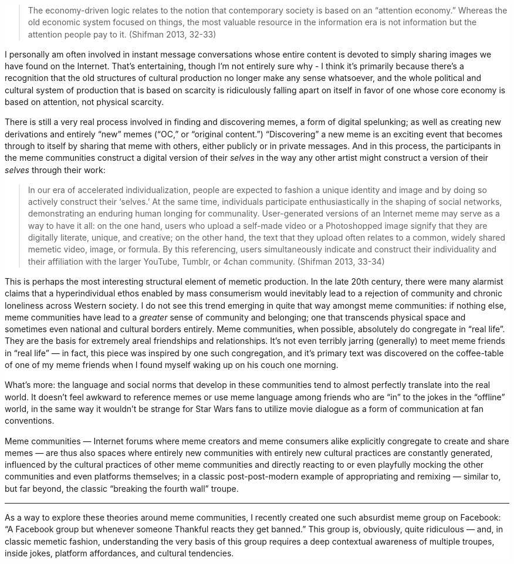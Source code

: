 > The economy-driven logic relates to the notion that contemporary society is based on an “attention economy.” Whereas the old economic system focused on things, the most valuable resource in the information era is not information but the attention people pay to it. (Shifman 2013, 32-33)

I personally am often involved in instant message conversations whose entire content is devoted to simply sharing images we have found on the Internet. That’s entertaining, though I’m not entirely sure why - I think it’s primarily because there’s a recognition that the old structures of cultural production no longer make any sense whatsoever, and the whole political and cultural system of production that is based on scarcity is ridiculously falling apart on itself in favor of one whose core economy is based on attention, not physical scarcity. 

There is still a very real process involved in finding and discovering memes, a form of digital spelunking; as well as creating new derivations and entirely “new” memes (“OC,” or “original content.”) “Discovering” a new meme is an exciting event that becomes through to itself by sharing that meme with others, either publicly or in private messages. And in this process, the participants in the meme communities construct a digital version of their _selves_ in the way any other artist might construct a version of their _selves_ through their work: 

> In our era of accelerated individualization, people are expected to fashion a unique identity and image and by doing so actively construct their ‘selves.’ At the same time, individuals participate enthusiastically in the shaping of social networks, demonstrating an enduring human longing for communality. User-generated versions of an Internet meme may serve as a way to have it all: on the one hand, users who upload a self-made video or a Photoshopped image signify that they are digitally literate, unique, and creative; on the other hand, the text that they upload often relates to a common, widely shared memetic video, image, or formula. By this referencing, users simultaneously indicate and construct their individuality and their affiliation with the larger YouTube, Tumblr, or 4chan community. (Shifman 2013, 33-34)

This is perhaps the most interesting structural element of memetic production. In the late 20th century, there were many alarmist claims that a hyperindividual ethos enabled by mass consumerism would inevitably lead to a rejection of community and chronic loneliness across Western society. I do not see this trend emerging in quite that way amongst meme communities: if nothing else, meme communities have lead to a _greater_ sense of community and belonging; one that transcends physical space and sometimes even national and cultural borders entirely. Meme communities, when possible, absolutely do congregate in “real life”. They are the basis for extremely areal friendships and relationships. It’s not even terribly jarring (generally) to meet meme friends in “real life” — in fact, this piece was inspired by one such congregation, and it’s primary text was discovered on the coffee-table of one of my meme friends when I found myself waking up on his couch one morning.

What’s more: the language and social norms that develop in these communities tend to almost perfectly translate into the real world. It doesn’t feel awkward to reference memes or use meme language among friends who are “in” to the jokes in the “offline” world, in the same way it wouldn’t be strange for Star Wars fans to utilize movie dialogue as a form of communication at fan conventions.

Meme communities — Internet forums where meme creators and meme consumers alike explicitly congregate to create and share memes — are thus also spaces where entirely new communities with entirely new cultural practices are constantly generated, influenced by the cultural practices of other meme communities and directly reacting to or even playfully mocking the other communities and even platforms themselves; in a classic post-post-modern example of appropriating and remixing — similar to, but far beyond, the classic “breaking the fourth wall” troupe.

---- 

As a way to explore these theories around meme communities, I recently created one such absurdist meme group on Facebook: “A Facebook group but whenever someone Thankful reacts they get banned.” This group is, obviously, quite ridiculous — and, in classic memetic fashion, understanding the very basis of this group requires a deep contextual awareness of multiple troupes, inside jokes, platform affordances, and cultural tendencies.
